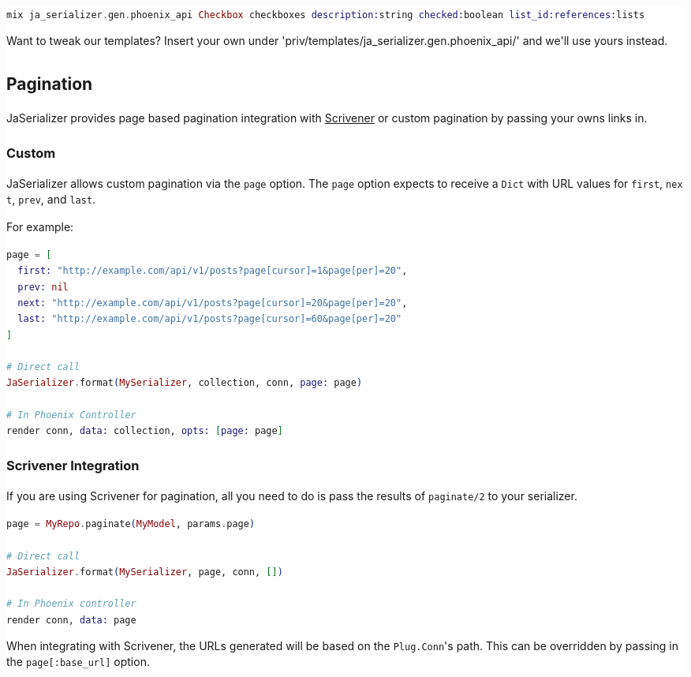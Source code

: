 ```elixir
mix ja_serializer.gen.phoenix_api Checkbox checkboxes description:string checked:boolean list_id:references:lists
```

Want to tweak our templates? Insert your own under 'priv/templates/ja_serializer.gen.phoenix_api/' and we'll use yours instead.

## Pagination

JaSerializer provides page based pagination integration with
[Scrivener](https://github.com/drewolson/scrivener) or custom pagination
by passing your owns links in.

### Custom

JaSerializer allows custom pagination via the `page` option. The `page` option
expects to receive a `Dict` with URL values for `first`, `next`, `prev`,
and `last`.

For example:

```elixir
page = [
  first: "http://example.com/api/v1/posts?page[cursor]=1&page[per]=20",
  prev: nil
  next: "http://example.com/api/v1/posts?page[cursor]=20&page[per]=20",
  last: "http://example.com/api/v1/posts?page[cursor]=60&page[per]=20"
]

# Direct call
JaSerializer.format(MySerializer, collection, conn, page: page)

# In Phoenix Controller
render conn, data: collection, opts: [page: page]
```

### Scrivener Integration

If you are using Scrivener for pagination, all you need to do is pass the
results of `paginate/2` to your serializer.

```elixir
page = MyRepo.paginate(MyModel, params.page)

# Direct call
JaSerializer.format(MySerializer, page, conn, [])

# In Phoenix controller
render conn, data: page
```

When integrating with Scrivener, the URLs generated will be based on the
`Plug.Conn`'s path. This can be overridden by passing in the `page[:base_url]`
option.
